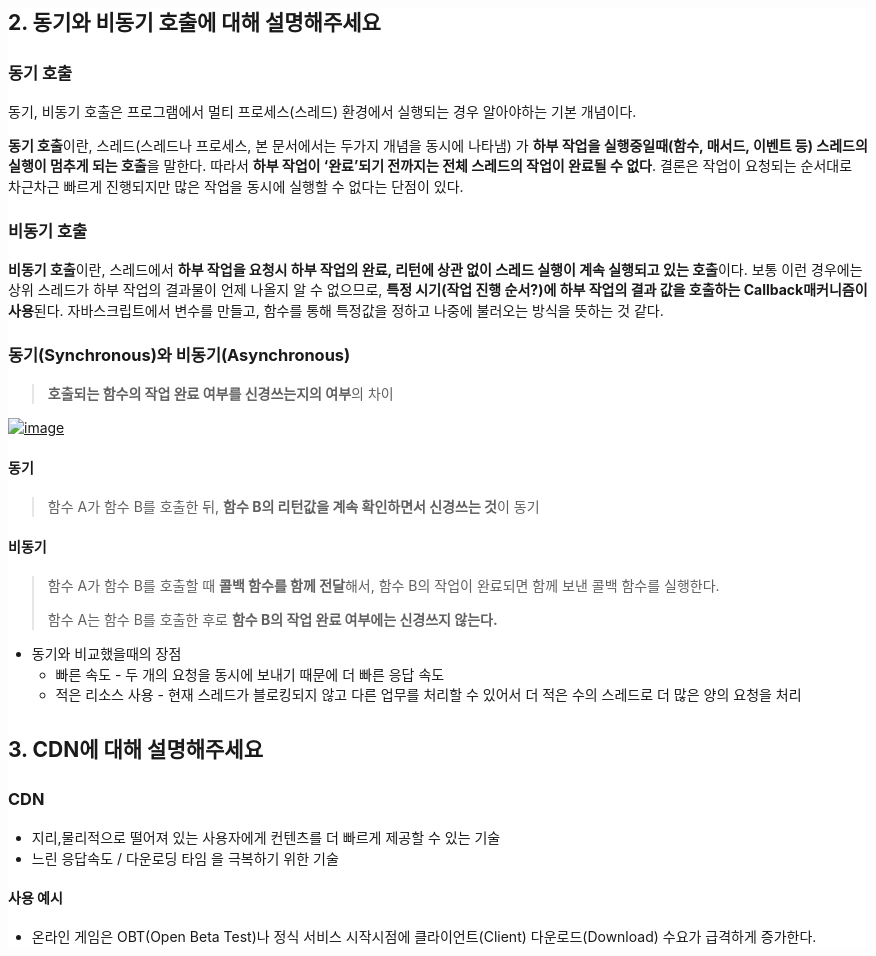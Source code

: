 

## 2. 동기와 비동기 호출에 대해 설명해주세요

### 동기 호출

동기, 비동기 호출은 프로그램에서 멀티 프로세스(스레드) 환경에서 실행되는 경우 알아야하는 기본 개념이다.

**동기 호출**이란, 스레드(스레드나 프로세스, 본 문서에서는 두가지 개념을 동시에 나타냄) 가 **하부 작업을 실행중일때(함수, 매서드, 이벤트 등) 스레드의 실행이 멈추게 되는 호출**을 말한다. 따라서 **하부 작업이 ‘완료’되기 전까지는 전체 스레드의 작업이 완료될 수 없다**. 결론은 작업이 요청되는 순서대로 차근차근 빠르게 진행되지만 많은 작업을 동시에 실행할 수 없다는 단점이 있다.



### 비동기 호출

**비동기 호출**이란, 스레드에서 **하부 작업을 요청시 하부 작업의 완료, 리턴에 상관 없이 스레드 실행이 계속 실행되고 있는 호출**이다. 보통 이런 경우에는 상위 스레드가 하부 작업의 결과물이 언제 나올지 알 수 없으므로, **특정 시기(작업 진행 순서?)에 하부 작업의 결과 값을 호출하는 Callback매커니즘이 사용**된다. 자바스크립트에서 변수를 만들고, 함수를 통해 특정값을 정하고 나중에 불러오는 방식을 뜻하는 것 같다.



### 동기(Synchronous)와 비동기(Asynchronous)

> **호출되는 함수의 작업 완료 여부를 신경쓰는지의 여부**의 차이

[![image](https://user-images.githubusercontent.com/101400894/190148431-dfd78c9f-c12c-4355-8548-df64dfb00025.png)](https://user-images.githubusercontent.com/101400894/190148431-dfd78c9f-c12c-4355-8548-df64dfb00025.png)

#### 동기

> 함수 A가 함수 B를 호출한 뒤, **함수 B의 리턴값을 계속 확인하면서 신경쓰는 것**이 동기

#### 비동기

> 함수 A가 함수 B를 호출할 때 **콜백 함수를 함께 전달**해서, 함수 B의 작업이 완료되면 함께 보낸 콜백 함수를 실행한다.
>
> 함수 A는 함수 B를 호출한 후로 **함수 B의 작업 완료 여부에는 신경쓰지 않는다.**

- 동기와 비교했을때의 장점
  - 빠른 속도 - 두 개의 요청을 동시에 보내기 때문에 더 빠른 응답 속도
  - 적은 리소스 사용 - 현재 스레드가 블로킹되지 않고 다른 업무를 처리할 수 있어서 더 적은 수의 스레드로 더 많은 양의 요청을 처리



## 3. CDN에 대해 설명해주세요

### CDN

+ 지리,물리적으로 떨어져 있는 사용자에게 컨텐츠를 더 빠르게 제공할 수 있는 기술
+ 느린 응답속도 / 다운로딩 타임 을 극복하기 위한 기술 

#### 사용 예시

+ 온라인 게임은 OBT(Open Beta Test)나 정식 서비스 시작시점에 클라이언트(Client) 다운로드(Download) 수요가 급격하게 증가한다.
